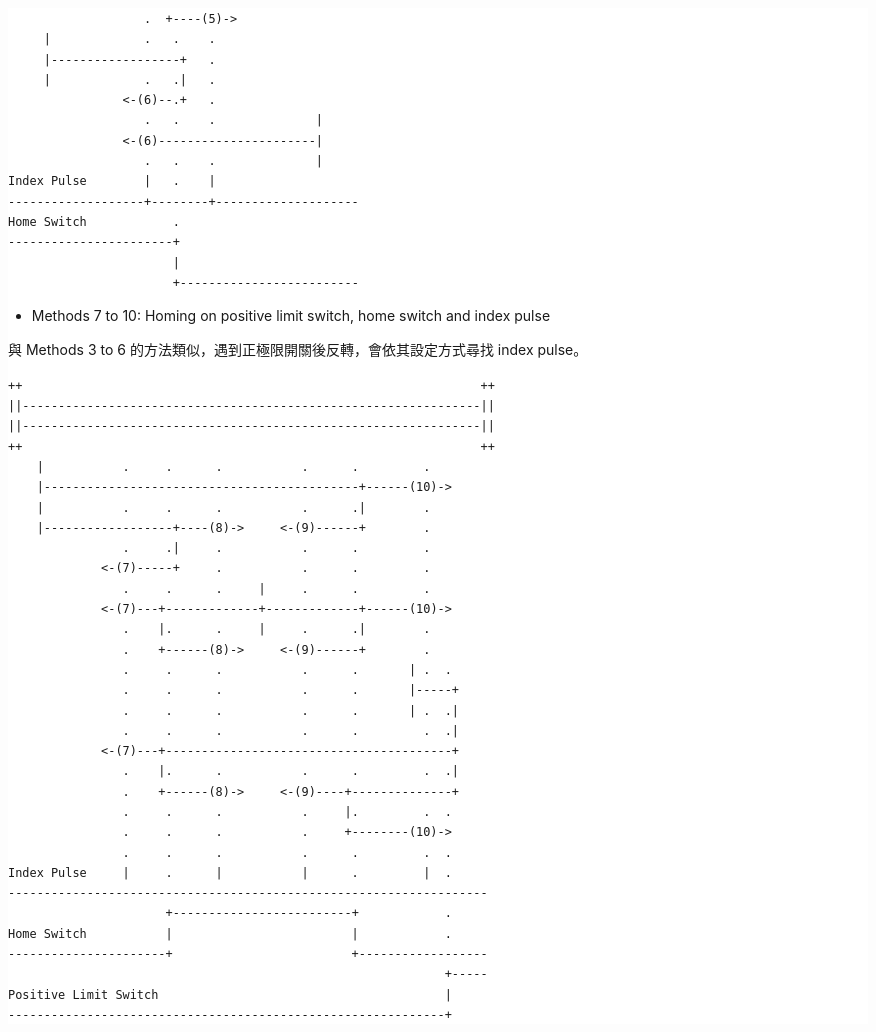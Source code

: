```
                   .  +----(5)->
     |             .   .    .
     |------------------+   .
     |             .   .|   .
                <-(6)--.+   .
                   .   .    .              |
                <-(6)----------------------|
                   .   .    .              |
Index Pulse        |   .    |
-------------------+--------+--------------------
Home Switch            .
-----------------------+
                       |
                       +-------------------------
```

* Methods 7 to 10: Homing on positive limit switch, home switch and index pulse

與 Methods 3 to 6 的方法類似，遇到正極限開關後反轉，會依其設定方式尋找 index pulse。

```
++                                                                ++
||----------------------------------------------------------------||
||----------------------------------------------------------------||
++                                                                ++
    |           .     .      .           .      .         .
    |--------------------------------------------+------(10)->
    |           .     .      .           .      .|        .
    |------------------+----(8)->     <-(9)------+        .
                .     .|     .           .      .         .
             <-(7)-----+     .           .      .         .
                .     .      .     |     .      .         .
             <-(7)---+-------------+-------------+------(10)->
                .    |.      .     |     .      .|        .
                .    +------(8)->     <-(9)------+        .
                .     .      .           .      .       | .  .
                .     .      .           .      .       |-----+
                .     .      .           .      .       | .  .|
                .     .      .           .      .         .  .|
             <-(7)---+----------------------------------------+
                .    |.      .           .      .         .  .|
                .    +------(8)->     <-(9)----+--------------+
                .     .      .           .     |.         .  .
                .     .      .           .     +--------(10)->
                .     .      .           .      .         .  .
Index Pulse     |     .      |           |      .         |  .
-------------------------------------------------------------------
                      +-------------------------+            .
Home Switch           |                         |            .
----------------------+                         +------------------
                                                             +-----
Positive Limit Switch                                        |
-------------------------------------------------------------+
```

